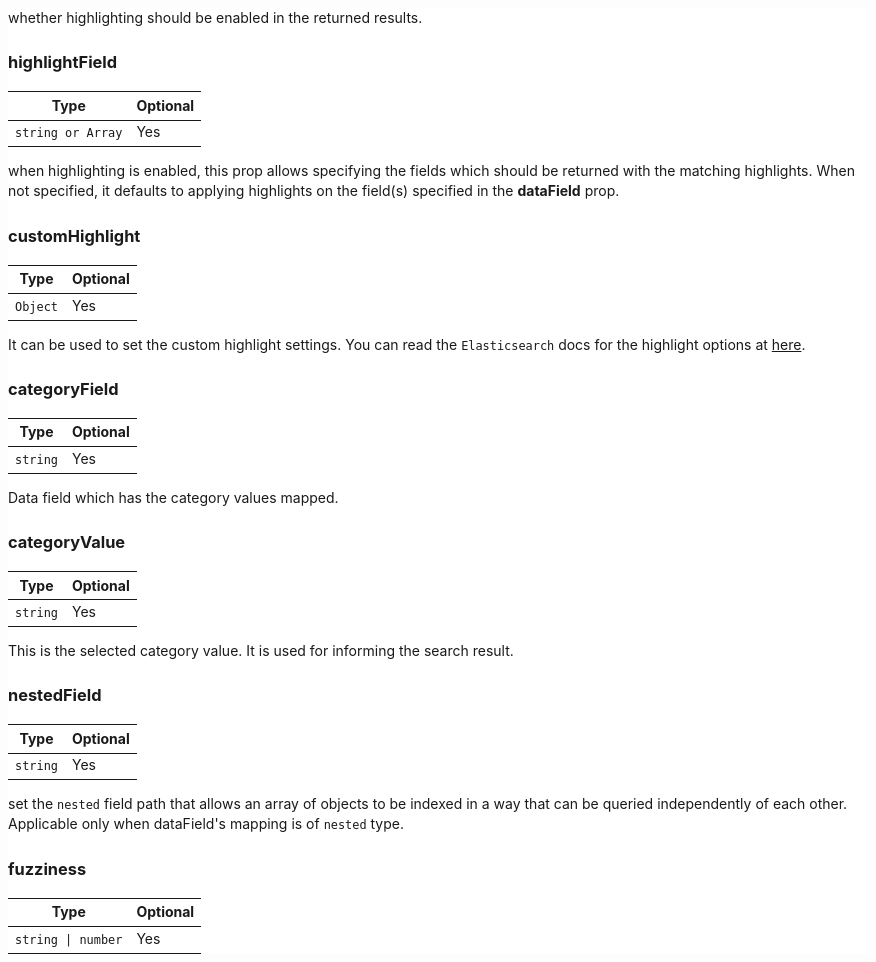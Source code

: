 whether highlighting should be enabled in the returned results.

### **highlightField**

| Type | Optional |
|------|----------|
|  `string or Array` |   Yes   |

when highlighting is enabled, this prop allows specifying the fields which should be returned with the matching highlights. When not specified, it defaults to applying highlights on the field(s) specified in the **dataField** prop.

### **customHighlight**

| Type | Optional |
|------|----------|
|  `Object` |   Yes   |

It can be used to set the custom highlight settings. You can read the `Elasticsearch` docs for the highlight options at [here](https://www.elastic.co/guide/en/elasticsearch/reference/current/search-request-highlighting.html).

### **categoryField**

| Type | Optional |
|------|----------|
|  `string` |   Yes   |

Data field which has the category values mapped.

### **categoryValue**

| Type | Optional |
|------|----------|
|  `string` |   Yes   |

This is the selected category value. It is used for informing the search result.

### **nestedField**

| Type | Optional |
|------|----------|
|  `string` |   Yes   |

set the `nested` field path that allows an array of objects to be indexed in a way that can be queried independently of each other. Applicable only when dataField's mapping is of `nested` type.

### **fuzziness**

| Type | Optional |
|------|----------|
|  `string \| number` |   Yes   |
